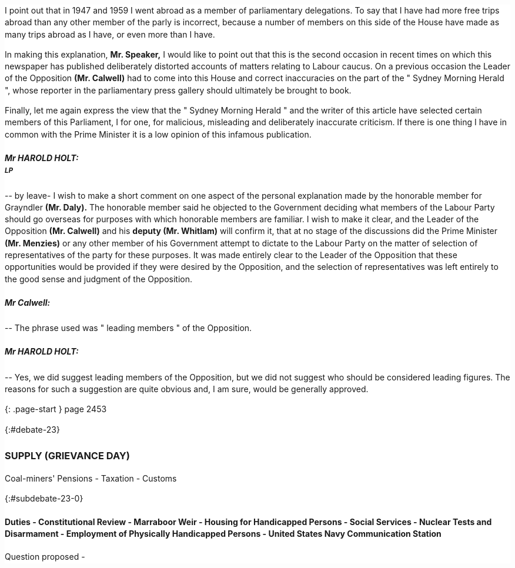 I point out that in 1947 and 1959 I went abroad as a member of parliamentary delegations. To say that I have had more free trips abroad than any other member of the parly is incorrect, because a number of members on this side of the House have made as many trips abroad as I have, or even more than I have. 

In making this explanation,  **Mr. Speaker,**  I would like to point out that this is the second occasion in recent times on which this newspaper has published deliberately distorted accounts of matters relating to Labour caucus. On a previous occasion the Leader of the Opposition  **(Mr. Calwell)**  had to come into this House and correct inaccuracies on the part of the " Sydney Morning Herald ", whose reporter in the parliamentary press gallery should ultimately be brought to book. 

Finally, let me again express the view that the " Sydney Morning Herald " and the writer of this article have selected certain members of this Parliament, I for one, for malicious, misleading and deliberately inaccurate criticism. If there is one thing I have in common with the Prime Minister it is a low opinion of this infamous publication. 

##### Mr HAROLD HOLT:<br><small class="text-muted">LP</small>

-- by leave- I wish to make a short comment on one aspect of the personal explanation made by the honorable member for Grayndler  **(Mr. Daly).**  The honorable member said he objected to the Government deciding what members of the Labour Party should go overseas for purposes with which honorable members are familiar. I wish to make it clear, and the Leader of the Opposition  **(Mr. Calwell)**  and his  **deputy (Mr. Whitlam)**  will confirm it, that at no stage of the discussions did the Prime Minister  **(Mr. Menzies)**  or any other member of his Government attempt to dictate to the Labour Party on the matter of selection of representatives of the party for these purposes. It was made entirely clear to the Leader of the Opposition that these opportunities would be provided if they were desired  by  the Opposition, and the selection of representatives was left entirely to the good sense and judgment of the Opposition. 

##### Mr Calwell:

--  The phrase used was " leading members " of the Opposition. 

##### Mr HAROLD HOLT:

-- Yes, we did suggest leading members of the Opposition, but we did not suggest who should be considered leading figures. The reasons for such a suggestion are quite obvious and, I am sure, would be generally approved. 

{: .page-start }
page 2453

{:#debate-23}
### SUPPLY (GRIEVANCE DAY)

Coal-miners' Pensions - Taxation - Customs 

{:#subdebate-23-0}
#### Duties - Constitutional Review - Marraboor Weir - Housing for Handicapped Persons - Social Services - Nuclear Tests and Disarmament - Employment of Physically Handicapped Persons - United States Navy Communication Station

Question proposed - 
